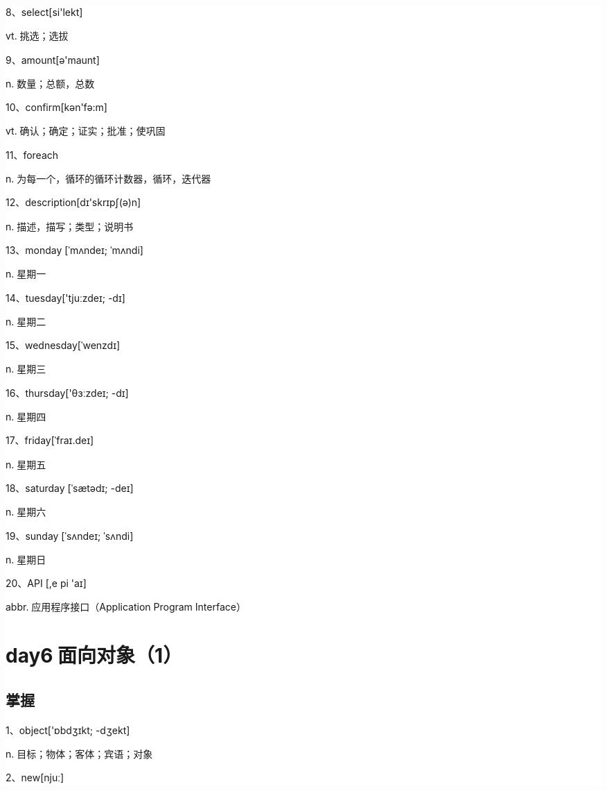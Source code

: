 8、select[si'lekt]

vt. 挑选；选拔

9、amount[ə'maunt]

n. 数量；总额，总数

10、confirm[kən'fə:m]

vt. 确认；确定；证实；批准；使巩固

11、foreach

n. 为每一个，循环的循环计数器，循环，迭代器

12、description[dɪ'skrɪpʃ(ə)n]

n. 描述，描写；类型；说明书

13、monday [ˈmʌndeɪ; ˈmʌndi]

n. 星期一

14、tuesday['tjuːzdeɪ; -dɪ]

n. 星期二

15、wednesday[ˈwenzdɪ]

n. 星期三

16、thursday['θɜːzdeɪ; -dɪ]

n. 星期四

17、friday[ˈfraɪ.deɪ]

n. 星期五

18、saturday [ˈsætədɪ; -deɪ]

n. 星期六

19、sunday [ˈsʌndeɪ; ˈsʌndi]

n. 星期日

20、API [,e pi 'aɪ]

abbr. 应用程序接口（Application Program Interface）

  

# day6 面向对象（1）

## 掌握

1、object['ɒbdʒɪkt; -dʒekt]

n. 目标；物体；客体；宾语；对象

2、new[njuː]
